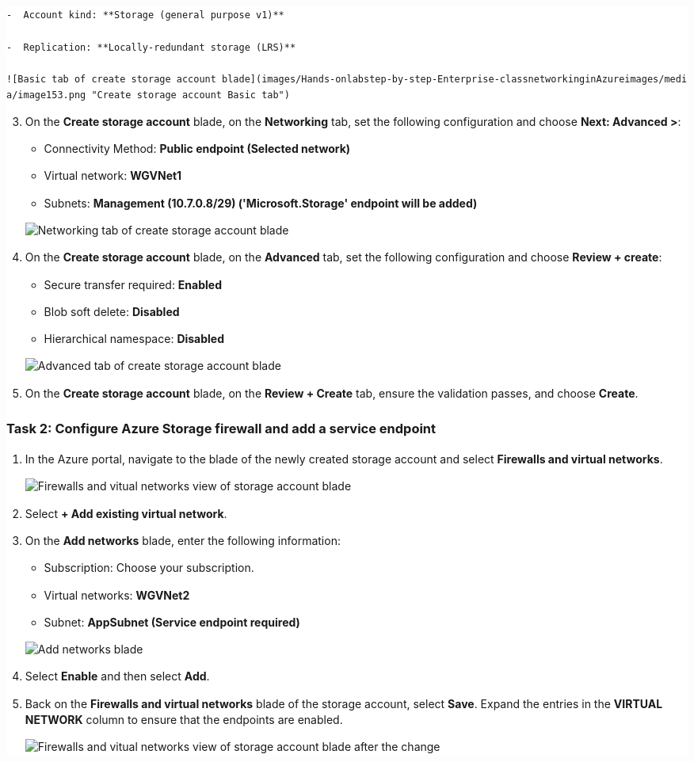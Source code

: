     -  Account kind: **Storage (general purpose v1)**

    -  Replication: **Locally-redundant storage (LRS)**

    ![Basic tab of create storage account blade](images/Hands-onlabstep-by-step-Enterprise-classnetworkinginAzureimages/media/image153.png "Create storage account Basic tab")

3. On the **Create storage account** blade, on the **Networking** tab, set the following configuration and choose **Next: Advanced >**:

    - Connectivity Method: **Public endpoint (Selected network)**

    - Virtual network: **WGVNet1**

    - Subnets: **Management (10.7.0.8/29) ('Microsoft.Storage' endpoint will be added)**

     ![Networking tab of create storage account blade](images/Hands-onlabstep-by-step-Enterprise-classnetworkinginAzureimages/media/NetworkingTab.png "Create storage account Networking tab")

4.  On the **Create storage account** blade, on the **Advanced** tab, set the following configuration and choose **Review + create**:

    -  Secure transfer required: **Enabled**

    -  Blob soft delete: **Disabled**

    -  Hierarchical namespace: **Disabled**

    ![Advanced tab of create storage account blade](images/Hands-onlabstep-by-step-Enterprise-classnetworkinginAzureimages/media/image154.png "Create storage account Advanced tab")

5.  On the **Create storage account** blade, on the **Review + Create** tab, ensure the validation passes, and choose **Create**. 

### Task 2: Configure Azure Storage firewall and add a service endpoint

1.  In the Azure portal, navigate to the blade of the newly created storage account and select **Firewalls and virtual networks**.

    ![Firewalls and vitual networks view of storage account blade](images/Hands-onlabstep-by-step-Enterprise-classnetworkinginAzureimages/media/image155.png "Firewalls and vitual networks view of storage account blade")

2.  Select **+ Add existing virtual network**.

3.  On the **Add networks** blade, enter the following information:

    -  Subscription: Choose your subscription.

    -  Virtual networks: **WGVNet2**

    -  Subnet: **AppSubnet (Service endpoint required)**

    ![Add networks blade](images/Hands-onlabstep-by-step-Enterprise-classnetworkinginAzureimages/media/image156.png "Add networks blade")

4.  Select **Enable** and then select **Add**.

5.  Back on the **Firewalls and virtual networks** blade of the storage account, select **Save**. Expand the entries in the **VIRTUAL NETWORK** column to ensure that the endpoints are enabled.

    ![Firewalls and vitual networks view of storage account blade after the change](images/Hands-onlabstep-by-step-Enterprise-classnetworkinginAzureimages/media/image157.png "Firewalls and vitual networks view of storage account blade after the change")
